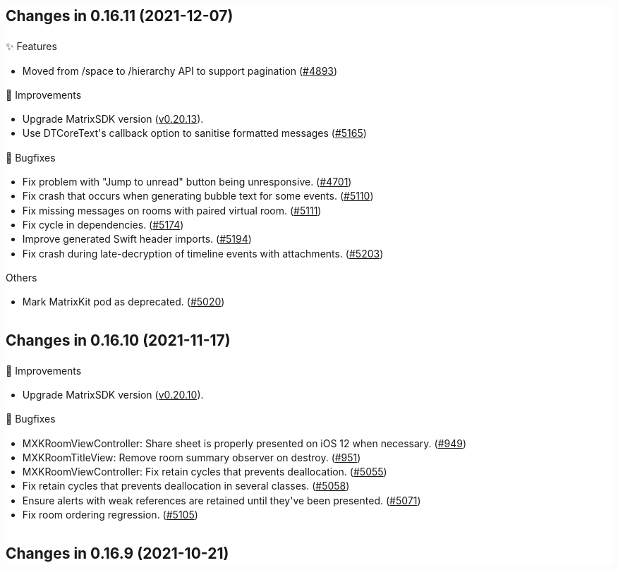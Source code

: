 ## Changes in 0.16.11 (2021-12-07)

✨ Features

- Moved from /space to /hierarchy API to support pagination ([#4893](https://github.com/vector-im/element-ios/issues/4893))

🙌 Improvements

- Upgrade MatrixSDK version ([v0.20.13](https://github.com/matrix-org/matrix-ios-sdk/releases/tag/v0.20.13)).
- Use DTCoreText's callback option to sanitise formatted messages ([#5165](https://github.com/vector-im/element-ios/issues/5165))

🐛 Bugfixes

- Fix problem with "Jump to unread" button being unresponsive. ([#4701](https://github.com/vector-im/element-ios/issues/4701))
- Fix crash that occurs when generating bubble text for some events. ([#5110](https://github.com/vector-im/element-ios/issues/5110))
- Fix missing messages on rooms with paired virtual room. ([#5111](https://github.com/vector-im/element-ios/issues/5111))
- Fix cycle in dependencies. ([#5174](https://github.com/vector-im/element-ios/issues/5174))
- Improve generated Swift header imports. ([#5194](https://github.com/vector-im/element-ios/issues/5194))
- Fix crash during late-decryption of timeline events with attachments. ([#5203](https://github.com/vector-im/element-ios/issues/5203))

Others

- Mark MatrixKit pod as deprecated. ([#5020](https://github.com/vector-im/element-ios/issues/5020))


## Changes in 0.16.10 (2021-11-17)

🙌 Improvements

- Upgrade MatrixSDK version ([v0.20.10](https://github.com/matrix-org/matrix-ios-sdk/releases/tag/v0.20.10)).

🐛 Bugfixes

- MXKRoomViewController: Share sheet is properly presented on iOS 12 when necessary. ([#949](https://github.com/matrix-org/matrix-ios-kit/pull/949))
- MXKRoomTitleView: Remove room summary observer on destroy. ([#951](https://github.com/matrix-org/matrix-ios-kit/pull/951))
- MXKRoomViewController: Fix retain cycles that prevents deallocation. ([#5055](https://github.com/vector-im/element-ios/issues/5055))
- Fix retain cycles that prevents deallocation in several classes. ([#5058](https://github.com/vector-im/element-ios/issues/5058))
- Ensure alerts with weak references are retained until they've been presented. ([#5071](https://github.com/vector-im/element-ios/issues/5071))
- Fix room ordering regression. ([#5105](https://github.com/vector-im/element-ios/issues/5105))


## Changes in 0.16.9 (2021-10-21)
